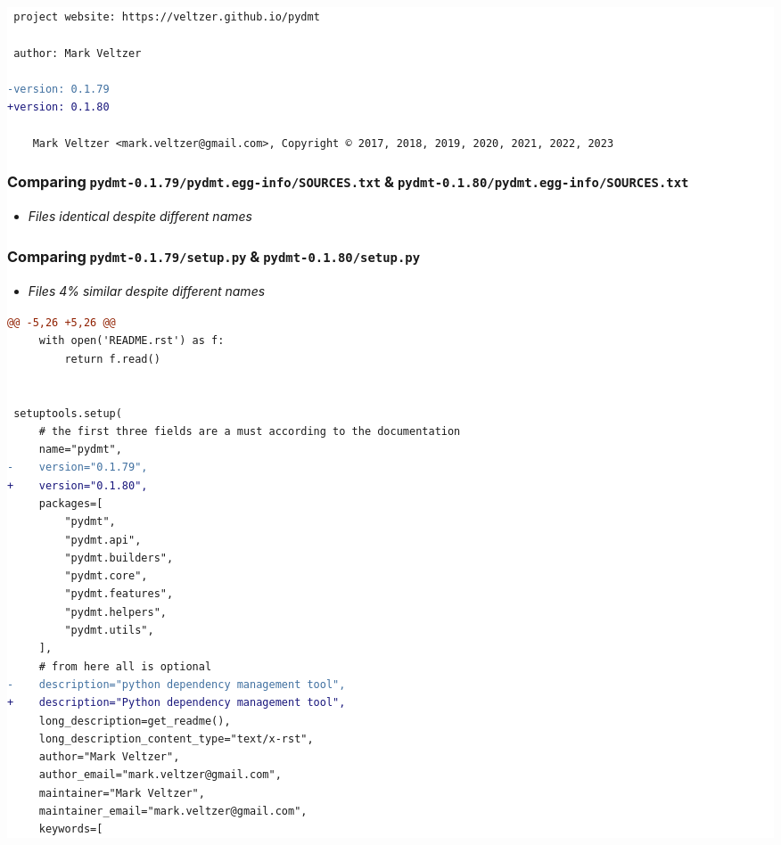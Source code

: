 ```diff
 project website: https://veltzer.github.io/pydmt
 
 author: Mark Veltzer
 
-version: 0.1.79
+version: 0.1.80
 
 	Mark Veltzer <mark.veltzer@gmail.com>, Copyright © 2017, 2018, 2019, 2020, 2021, 2022, 2023
```

### Comparing `pydmt-0.1.79/pydmt.egg-info/SOURCES.txt` & `pydmt-0.1.80/pydmt.egg-info/SOURCES.txt`

 * *Files identical despite different names*

### Comparing `pydmt-0.1.79/setup.py` & `pydmt-0.1.80/setup.py`

 * *Files 4% similar despite different names*

```diff
@@ -5,26 +5,26 @@
     with open('README.rst') as f:
         return f.read()
 
 
 setuptools.setup(
     # the first three fields are a must according to the documentation
     name="pydmt",
-    version="0.1.79",
+    version="0.1.80",
     packages=[
         "pydmt",
         "pydmt.api",
         "pydmt.builders",
         "pydmt.core",
         "pydmt.features",
         "pydmt.helpers",
         "pydmt.utils",
     ],
     # from here all is optional
-    description="python dependency management tool",
+    description="Python dependency management tool",
     long_description=get_readme(),
     long_description_content_type="text/x-rst",
     author="Mark Veltzer",
     author_email="mark.veltzer@gmail.com",
     maintainer="Mark Veltzer",
     maintainer_email="mark.veltzer@gmail.com",
     keywords=[
```

